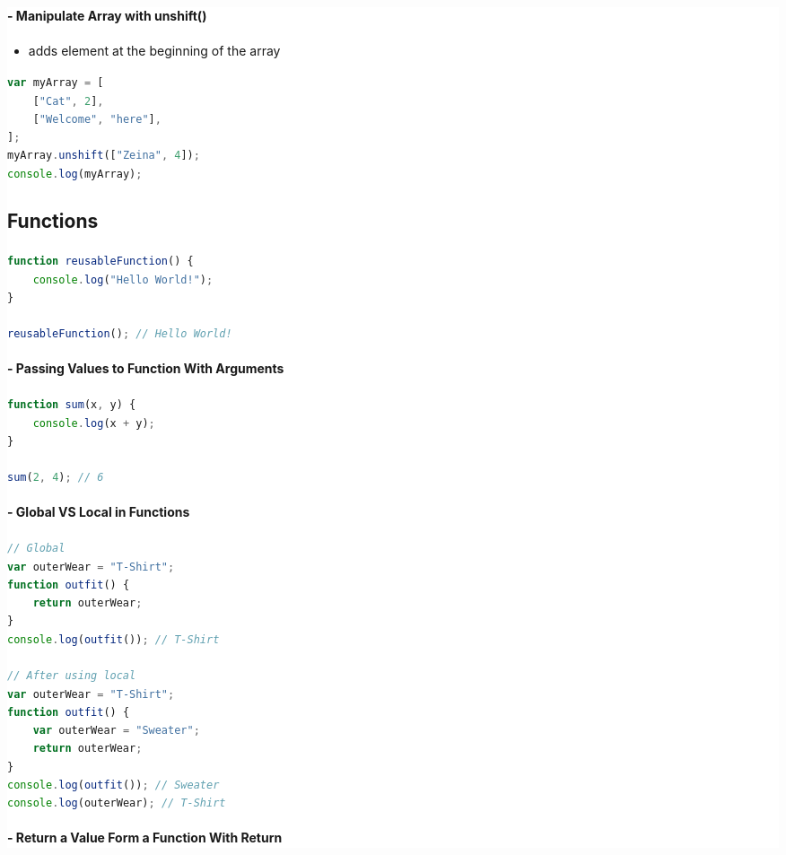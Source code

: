 #### - Manipulate Array with unshift()

- adds element at the beginning of the array

```js
var myArray = [
	["Cat", 2],
	["Welcome", "here"],
];
myArray.unshift(["Zeina", 4]);
console.log(myArray);
```

## Functions

```js
function reusableFunction() {
	console.log("Hello World!");
}

reusableFunction(); // Hello World!
```

#### - Passing Values to Function With Arguments

```js
function sum(x, y) {
	console.log(x + y);
}

sum(2, 4); // 6
```

#### - Global VS Local in Functions

```js
// Global
var outerWear = "T-Shirt";
function outfit() {
	return outerWear;
}
console.log(outfit()); // T-Shirt

// After using local
var outerWear = "T-Shirt";
function outfit() {
	var outerWear = "Sweater";
	return outerWear;
}
console.log(outfit()); // Sweater
console.log(outerWear); // T-Shirt
```

#### - Return a Value Form a Function With Return
